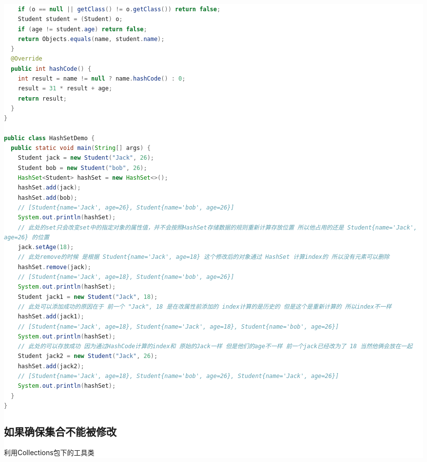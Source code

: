 ```java
    if (o == null || getClass() != o.getClass()) return false;
    Student student = (Student) o;
    if (age != student.age) return false;
    return Objects.equals(name, student.name);
  }
  @Override
  public int hashCode() {
    int result = name != null ? name.hashCode() : 0;
    result = 31 * result + age;
    return result;
  }
}

public class HashSetDemo {
  public static void main(String[] args) {
    Student jack = new Student("Jack", 26);
    Student bob = new Student("bob", 26);
    HashSet<Student> hashSet = new HashSet<>();
    hashSet.add(jack);
    hashSet.add(bob);
    // [Student{name='Jack', age=26}, Student{name='bob', age=26}]
    System.out.println(hashSet);
    // 此处的set只会改变set中的指定对象的属性值，并不会按照HashSet存储数据的规则重新计算存放位置 所以他占用的还是 Student{name='Jack', age=26} 的位置
    jack.setAge(18);
    // 此处remove的时候 是根据 Student{name='Jack', age=18} 这个修改后的对象通过 HashSet 计算index的 所以没有元素可以删除
    hashSet.remove(jack);
    // [Student{name='Jack', age=18}, Student{name='bob', age=26}]
    System.out.println(hashSet);
    Student jack1 = new Student("Jack", 18);
    // 此处可以添加成功的原因在于 前一个 "Jack", 18 是在改属性前添加的 index计算的是历史的 但是这个是重新计算的 所以index不一样
    hashSet.add(jack1);
    // [Student{name='Jack', age=18}, Student{name='Jack', age=18}, Student{name='bob', age=26}]
    System.out.println(hashSet);
    // 此处的可以存放成功 因为通过HashCode计算的index和 原始的Jack一样 但是他们的age不一样 前一个jack已经改为了 18 当然他俩会放在一起
    Student jack2 = new Student("Jack", 26);
    hashSet.add(jack2);
    // [Student{name='Jack', age=18}, Student{name='bob', age=26}, Student{name='Jack', age=26}]
    System.out.println(hashSet);
  }
}
```

## 如果确保集合不能被修改
利用Collections包下的工具类  